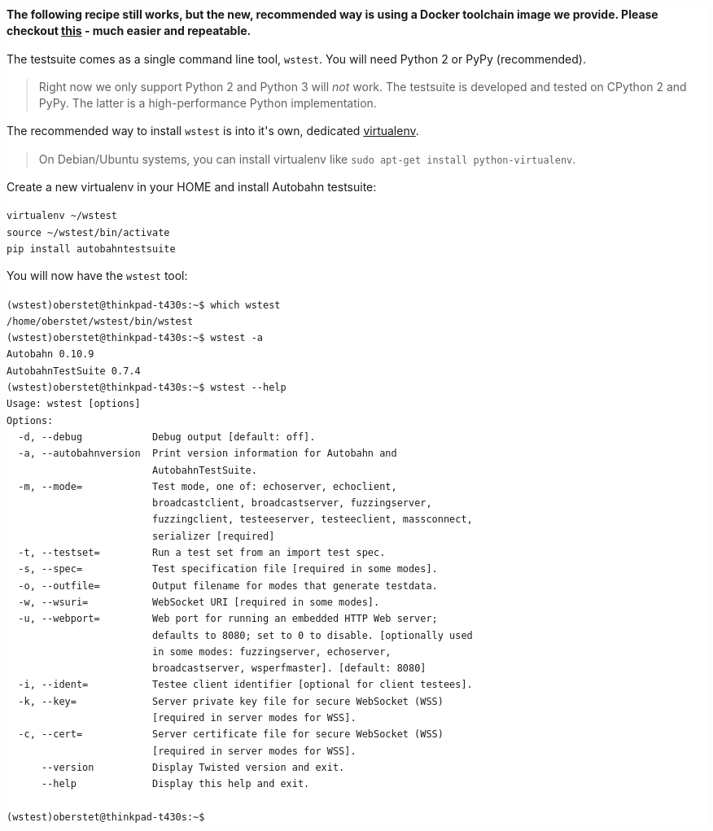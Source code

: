 **The following recipe still works, but the new, recommended way is using a Docker toolchain image we provide. Please checkout [this](https://github.com/crossbario/crossbar-docker/tree/master/autobahn-testsuite#usage) - much easier and repeatable.**

The testsuite comes as a single command line tool, `wstest`. You will need Python 2 or PyPy (recommended).

> Right now we only support Python 2 and Python 3 will *not* work. The testsuite is developed and tested on CPython 2 and PyPy. The latter is a high-performance Python implementation.

The recommended way to install `wstest` is into it's own, dedicated [virtualenv](http://docs.python-guide.org/en/latest/dev/virtualenvs/).

> On Debian/Ubuntu systems, you can install virtualenv like `sudo apt-get install python-virtualenv`.

Create a new virtualenv in your HOME and install Autobahn testsuite:

```console
virtualenv ~/wstest
source ~/wstest/bin/activate
pip install autobahntestsuite
```

You will now have the `wstest` tool:


```console
(wstest)oberstet@thinkpad-t430s:~$ which wstest
/home/oberstet/wstest/bin/wstest
(wstest)oberstet@thinkpad-t430s:~$ wstest -a
Autobahn 0.10.9
AutobahnTestSuite 0.7.4
(wstest)oberstet@thinkpad-t430s:~$ wstest --help
Usage: wstest [options]
Options:
  -d, --debug            Debug output [default: off].
  -a, --autobahnversion  Print version information for Autobahn and
                         AutobahnTestSuite.
  -m, --mode=            Test mode, one of: echoserver, echoclient,
                         broadcastclient, broadcastserver, fuzzingserver,
                         fuzzingclient, testeeserver, testeeclient, massconnect,
                         serializer [required]
  -t, --testset=         Run a test set from an import test spec.
  -s, --spec=            Test specification file [required in some modes].
  -o, --outfile=         Output filename for modes that generate testdata.
  -w, --wsuri=           WebSocket URI [required in some modes].
  -u, --webport=         Web port for running an embedded HTTP Web server;
                         defaults to 8080; set to 0 to disable. [optionally used
                         in some modes: fuzzingserver, echoserver,
                         broadcastserver, wsperfmaster]. [default: 8080]
  -i, --ident=           Testee client identifier [optional for client testees].
  -k, --key=             Server private key file for secure WebSocket (WSS)
                         [required in server modes for WSS].
  -c, --cert=            Server certificate file for secure WebSocket (WSS)
                         [required in server modes for WSS].
      --version          Display Twisted version and exit.
      --help             Display this help and exit.

(wstest)oberstet@thinkpad-t430s:~$
```
